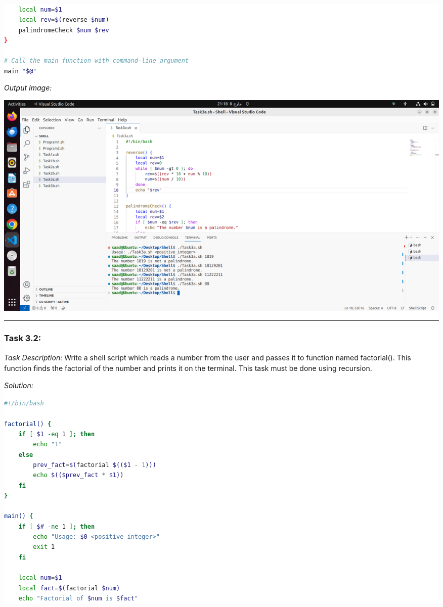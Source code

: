 ```bash
    local num=$1
    local rev=$(reverse $num)
    palindromeCheck $num $rev
}

# Call the main function with command-line argument
main "$@"
```

*Output Image:*

![](5.png)

---

### Task 3.2: 

*Task Description:* Write a shell script which reads a number from the user and passes it to function named factorial(). This function finds the factorial of the number and prints it on the terminal. This task must be done using recursion.

*Solution:*

```bash
#!/bin/bash

factorial() {
    if [ $1 -eq 1 ]; then 
        echo "1"
    else 
        prev_fact=$(factorial $(($1 - 1)))
        echo $(($prev_fact * $1))
    fi
}

main() {
    if [ $# -ne 1 ]; then
        echo "Usage: $0 <positive_integer>"
        exit 1
    fi

    local num=$1
    local fact=$(factorial $num)
    echo "Factorial of $num is $fact"
```